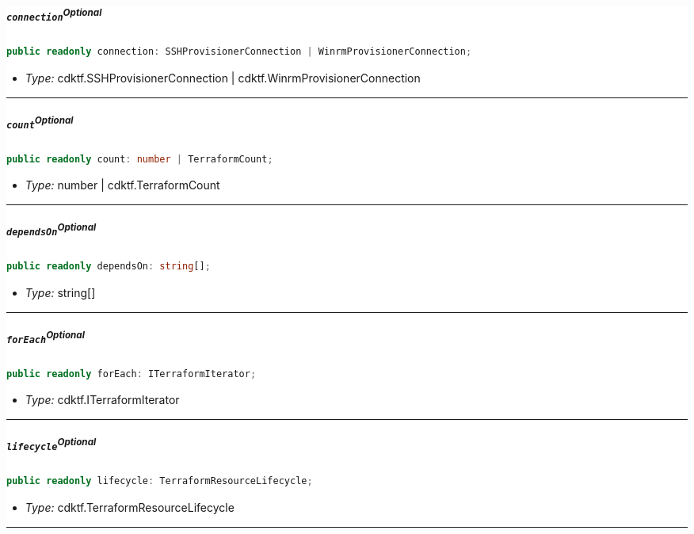 ##### `connection`<sup>Optional</sup> <a name="connection" id="@cdktf/provider-databricks.cleanRoomAutoApprovalRule.CleanRoomAutoApprovalRule.property.connection"></a>

```typescript
public readonly connection: SSHProvisionerConnection | WinrmProvisionerConnection;
```

- *Type:* cdktf.SSHProvisionerConnection | cdktf.WinrmProvisionerConnection

---

##### `count`<sup>Optional</sup> <a name="count" id="@cdktf/provider-databricks.cleanRoomAutoApprovalRule.CleanRoomAutoApprovalRule.property.count"></a>

```typescript
public readonly count: number | TerraformCount;
```

- *Type:* number | cdktf.TerraformCount

---

##### `dependsOn`<sup>Optional</sup> <a name="dependsOn" id="@cdktf/provider-databricks.cleanRoomAutoApprovalRule.CleanRoomAutoApprovalRule.property.dependsOn"></a>

```typescript
public readonly dependsOn: string[];
```

- *Type:* string[]

---

##### `forEach`<sup>Optional</sup> <a name="forEach" id="@cdktf/provider-databricks.cleanRoomAutoApprovalRule.CleanRoomAutoApprovalRule.property.forEach"></a>

```typescript
public readonly forEach: ITerraformIterator;
```

- *Type:* cdktf.ITerraformIterator

---

##### `lifecycle`<sup>Optional</sup> <a name="lifecycle" id="@cdktf/provider-databricks.cleanRoomAutoApprovalRule.CleanRoomAutoApprovalRule.property.lifecycle"></a>

```typescript
public readonly lifecycle: TerraformResourceLifecycle;
```

- *Type:* cdktf.TerraformResourceLifecycle

---
